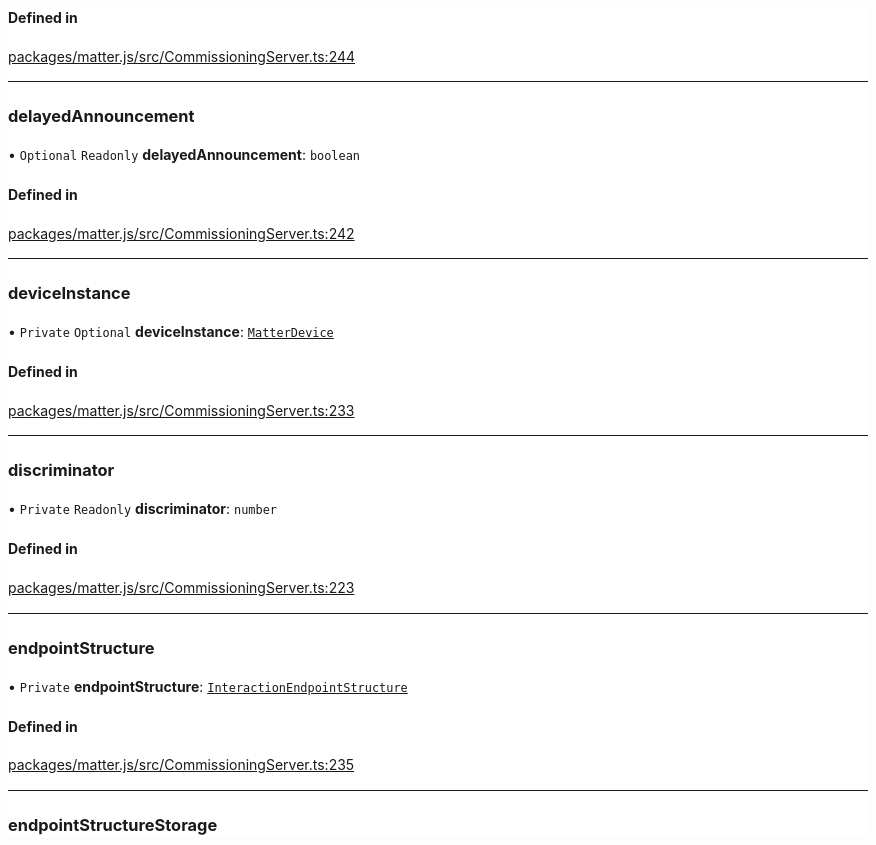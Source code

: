 #### Defined in

[packages/matter.js/src/CommissioningServer.ts:244](https://github.com/project-chip/matter.js/blob/2d9f2165d2672864fda3496a6d0d5f93597f82c6/packages/matter.js/src/CommissioningServer.ts#L244)

___

### delayedAnnouncement

• `Optional` `Readonly` **delayedAnnouncement**: `boolean`

#### Defined in

[packages/matter.js/src/CommissioningServer.ts:242](https://github.com/project-chip/matter.js/blob/2d9f2165d2672864fda3496a6d0d5f93597f82c6/packages/matter.js/src/CommissioningServer.ts#L242)

___

### deviceInstance

• `Private` `Optional` **deviceInstance**: [`MatterDevice`](behavior_cluster_export._internal_.MatterDevice.md)

#### Defined in

[packages/matter.js/src/CommissioningServer.ts:233](https://github.com/project-chip/matter.js/blob/2d9f2165d2672864fda3496a6d0d5f93597f82c6/packages/matter.js/src/CommissioningServer.ts#L233)

___

### discriminator

• `Private` `Readonly` **discriminator**: `number`

#### Defined in

[packages/matter.js/src/CommissioningServer.ts:223](https://github.com/project-chip/matter.js/blob/2d9f2165d2672864fda3496a6d0d5f93597f82c6/packages/matter.js/src/CommissioningServer.ts#L223)

___

### endpointStructure

• `Private` **endpointStructure**: [`InteractionEndpointStructure`](protocol_interaction_export.InteractionEndpointStructure.md)

#### Defined in

[packages/matter.js/src/CommissioningServer.ts:235](https://github.com/project-chip/matter.js/blob/2d9f2165d2672864fda3496a6d0d5f93597f82c6/packages/matter.js/src/CommissioningServer.ts#L235)

___

### endpointStructureStorage
